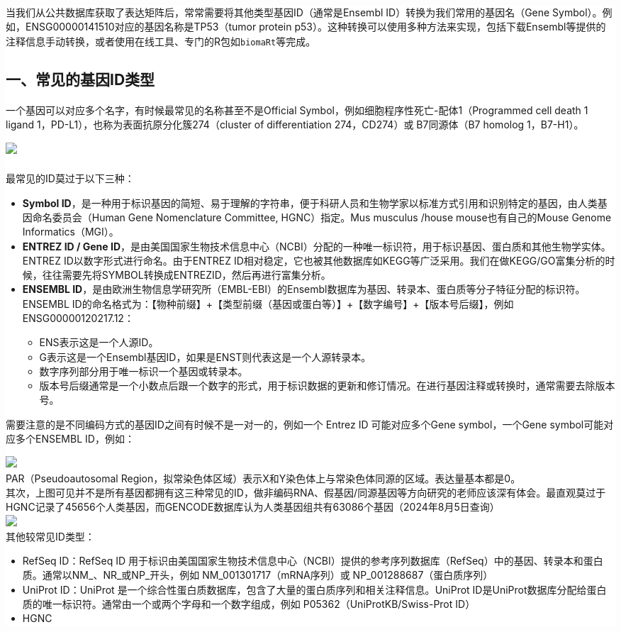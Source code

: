 <div><p><span><span>当我们从公共数据库获取了表达矩阵后，常常需要将其他类型基因</span><span>ID</span><span>（通常是</span><span>Ensembl ID</span><span>）转换为我们常用的基因名（</span><span>Gene Symbol</span><span>）。例如，</span><span>ENSG00000141510</span><span>对应的基因名称是</span><span>TP53</span><span>（</span><span>tumor protein p53</span><span>）。这种转换可以使用多种方法来实现，包括下载</span><span>Ensembl</span><span>等提供的注释信息手动转换，或者使用在线工具、专门的</span></span><span>R</span><span><span>包如</span></span><code><span>biomaRt</span></code><span>等完成。</span></p><h2><span>一、常见的基因ID类型</span></h2><p><span><span>一个基因可以对应多个名字，有时候最常见的名称甚至不是</span><span>Official Symbol</span><span>，例如细胞程序性死亡-配体</span><span>1</span><span>（</span><span>Programmed cell death 1 ligand 1，PD-L1</span><span>），也称为表面抗原分化簇</span><span>274</span><span>（</span><span>cluster of differentiation 274，CD274</span><span>）或 </span><span>B7</span><span>同源体（</span><span>B7 homolog 1，B7-H1</span><span>）。</span></span></p><section><img data-imgfileid="100004210" data-ratio="0.5768518518518518" data-s="300,640" data-src="https://mmbiz.qpic.cn/sz_mmbiz_png/dRYYdqiaan3LZas55uPoEadic3XuuPh8TcWxzIetNeXicAicNayAxLMC2OvLVQQ88OONnlHribkOsljJvJWZHqTrDIA/640?wx_fmt=png&amp;from=appmsg" data-type="png" data-w="1080" src="https://mmbiz.qpic.cn/sz_mmbiz_png/dRYYdqiaan3LZas55uPoEadic3XuuPh8TcWxzIetNeXicAicNayAxLMC2OvLVQQ88OONnlHribkOsljJvJWZHqTrDIA/640?wx_fmt=png&amp;from=appmsg"></section><section><br></section><section><span><span>最常见的</span><span>ID</span><span>莫过于以下三种：</span></span></section><ul><li><section><section><span><strong><span>Symbol ID</span></strong><span>，是一种用于标识基因的简短、易于理解的字符串，<span>便于科研人员和生物学家以标准方式引用和识别特定的基因</span>，由人类基因命名委员会（</span><span>Human Gene Nomenclature Committee, HGNC</span><span>）指定。</span><span>Mus musculus /house mouse</span><span>也有自己的</span><span>Mouse Genome Informatics（MGI）</span><span>。</span></span></section></section></li><li><section><section><span><strong><span>ENTREZ ID / Gene ID</span></strong><span>，是由美国国家生物技术信息中心（</span><span>NCBI</span><span>）分配的一种唯一标识符，用于标识基因、蛋白质和其他生物学实体。</span><span>ENTREZ ID</span><span>以数字形式进行命名。</span></span><span>由于</span><span>ENTREZ ID</span><span>相对稳定，它也被其他数据库如</span><span>KEGG</span><span>等广泛采用。</span><span>我们在做</span><span>KEGG/GO</span><span>富集分析的时候，往往需要先将</span><span>SYMBOL</span><span>转换成E</span><span>NTREZID</span><span>，然后再进行富集分析。</span></section></section></li><li><section><section><span><strong><span>ENSEMBL ID</span></strong><span>，<span>是由欧洲生物信息学研究所（</span></span></span><span>EMBL-EBI</span><span>）的</span><span>Ensembl</span><span><span>数据库为基因、转录本、蛋白质等分子特征分配的标识符。</span><span>ENSEMBL ID</span><span>的命名格式为：【物种前缀】</span></span><span>+</span><span><span>【类型前缀（基因或蛋白等）】</span></span><span>+</span><span><span>【数字编号】</span></span><span>+</span><span><span>【版本号后缀】，例如</span>ENSG00000120217.12<span>：</span></span></section></section></li><ul><li><section><span><span>ENS</span><span>表示这是一个人源</span><span>ID</span><span>。</span></span></section></li><li><section><span><span>G</span><span>表示这是一个</span><span>Ensembl</span><span>基因</span><span>ID</span><span>，如果是</span><span>ENST</span><span>则代表这是一个人源转录本。</span></span></section></li><li><section><span>数字序列部分用于唯一标识一个基因或转录本。</span></section></li><li><section><span>版本号后缀通常是一个小数点后跟一个数字的形式，<span>用于标识数据的更新和修订情况。</span><span>在进行基因注释或转换时，通常需要去除版本号。</span></span></section></li></ul></ul><p><span><span>需要注意的是不同编码方式的基因</span></span><span>ID</span><span><span>之间有时候不是一对一的，例如一个 </span><span>Entrez ID</span><span> 可能对应多个</span><span>Gene symbol</span><span>，一个</span><span>Gene symbol</span><span>可能对应多个</span><span>ENSEMBL ID</span><span>，例如：</span></span></p><section><img data-imgfileid="100004211" data-ratio="0.30277777777777776" data-s="300,640" data-src="https://mmbiz.qpic.cn/sz_mmbiz_png/dRYYdqiaan3LZas55uPoEadic3XuuPh8TcXFficqnBtwJOicYZRwvRtaiabO6eBlEhJWibwQHMtKxibPMGsicPL4j4RoBw/640?wx_fmt=png&amp;from=appmsg" data-type="png" data-w="1080" src="https://mmbiz.qpic.cn/sz_mmbiz_png/dRYYdqiaan3LZas55uPoEadic3XuuPh8TcXFficqnBtwJOicYZRwvRtaiabO6eBlEhJWibwQHMtKxibPMGsicPL4j4RoBw/640?wx_fmt=png&amp;from=appmsg"></section><section><span>PAR</span><span>（</span><span>Pseudoautosomal Region</span><span>，拟常染色体区域）表示</span><span>X</span><span>和</span><span>Y</span><span>染色体上与常染色体同源的区域。表达量基本都是</span><span>0</span><span>。</span></section><section><span><span>其次，上图可见并不是所有基因都拥有这三种常见的</span>ID<span>，做非编码</span>RNA<span>、假基因/同源基因等方向研究的老师应该深有体会。最直观莫过于</span>HGNC<span>记录了</span>45656<span>个人类基因，而</span>GENCODE<span>数据库认为人类基因组共有</span>63086<span>个基因（</span>2024<span>年</span>8<span>月</span>5<span>日查询）</span></span></section><section><img data-imgfileid="100004212" data-ratio="0.925" data-s="300,640" data-src="https://mmbiz.qpic.cn/sz_mmbiz_png/dRYYdqiaan3LZas55uPoEadic3XuuPh8TcZmaWvPsSpu1oR5YbezVZU6ibDLQ4M2d8MopThVkicCwYS5OIARuj3G2A/640?wx_fmt=png&amp;from=appmsg" data-type="png" data-w="1080" src="https://mmbiz.qpic.cn/sz_mmbiz_png/dRYYdqiaan3LZas55uPoEadic3XuuPh8TcZmaWvPsSpu1oR5YbezVZU6ibDLQ4M2d8MopThVkicCwYS5OIARuj3G2A/640?wx_fmt=png&amp;from=appmsg"></section><section><span>其他较常见</span><span>ID</span><span>类型：</span></section><ul><li><section><span>RefSeq ID</span><span>：</span><span>RefSeq ID </span><span>用于标识由美国国家生物技术信息中心（</span><span>NCBI</span><span>）提供的参考序列数据库（</span><span>RefSeq</span><span>）中的基因、转录本和蛋白质。通常以</span><span>NM_</span><span>、</span><span>NR_</span><span>或</span><span>NP_</span><span>开头，例如 </span><span>NM_001301717</span><span>（</span><span>mRNA</span><span>序列）或 </span><span>NP_001288687</span><span>（蛋白质序列）</span></section></li><li><section><span>UniProt ID</span><span>：</span><span>UniProt </span><span>是一个综合性蛋白质数据库，包含了大量的蛋白质序列和相关注释信息。</span>UniProt ID<span>是</span>UniProt<span>数据库分配给蛋白质的唯一标识符。通常由一个或两个字母和一个数字组成，例如 </span><span>P05362</span><span>（</span><span>UniProtKB/Swiss-Prot ID</span><span>）</span></section></li><li><section><span>HGNC